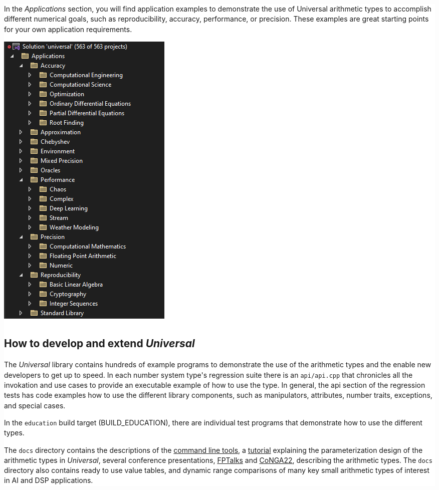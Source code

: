 In the *Applications* section, you will find application examples to demonstrate the use of Universal 
arithmetic types to accomplish different numerical goals, such as reproducibility, accuracy, performance,
or precision. These examples are great starting points for your own application requirements.

![example-applications](docs/img/example-applications.png)

## How to develop and extend *Universal*

The *Universal* library contains hundreds of example programs to demonstrate the use of the arithmetic types and the enable new developers to get up to speed. In each number system type's regression suite there is an `api/api.cpp` that chronicles all the invokation and use cases to provide an executable example of how to use the type. In general, the api section of the regression tests has code examples how to use the different library components, such as manipulators, attributes, number traits, exceptions, and special cases. 

In the `education` build target (BUILD_EDUCATION), there are individual test programs that demonstrate how to use the different types.

The `docs` directory contains the descriptions of the [command line tools](docs/command-line-tools.md), a [tutorial](docs/number-system-type-parameterization.md) explaining the parameterization design of the arithmetic types in *Universal*, several conference presentations, [FPTalks](docs/presentations/fptalks-custom-number-systems.pdf) and [CoNGA22](docs/presentations/conga22-universal-arithmetic-library.pdf), describing the arithmetic types. The `docs` directory also contains ready to use value tables, and dynamic range comparisons of many key small arithmetic types of interest in AI and DSP applications.
